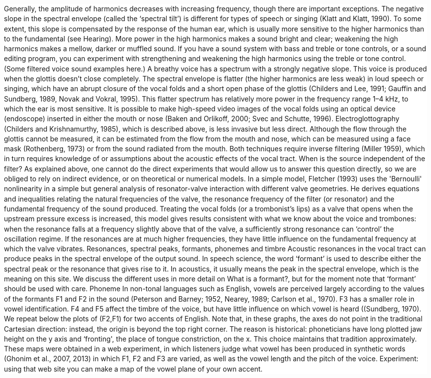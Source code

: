 Generally, the amplitude of harmonics decreases with increasing frequency, though there are important exceptions. The negative slope in the spectral envelope (called the ‘spectral tilt’) is different for types of speech or singing (Klatt and Klatt, 1990). To some extent, this slope is compensated by the response of the human ear, which is usually more sensitive to the higher harmonics than to the fundamental (see Hearing). More power in the high harmonics makes a sound bright and clear; weakening the high harmonics makes a mellow, darker or muffled sound. If you have a sound system with bass and treble or tone controls, or a sound editing program, you can experiment with strengthening and weakening the high harmonics using the treble or tone control. (Some filtered voice sound examples here.) 
A breathy voice has a spectrum with a strongly negative slope. This voice is produced when the glottis doesn’t close completely. The spectral envelope is flatter (the higher harmonics are less weak) in loud speech or singing, which have an abrupt closure of the vocal folds and a short open phase of the glottis (Childers and Lee, 1991; Gauffin and Sundberg, 1989, Novak and Vokral, 1995). This flatter spectrum has relatively more power in the frequency range 1–4 kHz, to which the ear is most sensitive. 
It is possible to make high-speed video images of the vocal folds using an optical device (endoscope) inserted in either the mouth or nose (Baken and Orlikoff, 2000; Svec and Schutte, 1996). Electroglottography (Childers and Krishnamurthy, 1985), which is described above, is less invasive but less direct. Although the flow through the glottis cannot be measured, it can be estimated from the flow from the mouth and nose, which can be measured using a face mask (Rothenberg, 1973) or from the sound radiated from the mouth. Both techniques require inverse filtering (Miller 1959), which in turn requires knowledge of or assumptions about the acoustic effects of the vocal tract. 
When is the source independent of the filter?
As explained above, one cannot do the direct experiments that would allow us to answer this question directly, so we are obliged to rely on indirect evidence, or on theoretical or numerical models. 
In a simple model, Fletcher (1993) uses the 'Bernoulli' nonlinearity in a simple but general analysis of resonator-valve interaction with different valve geometries. He derives equations and inequalities relating the natural frequencies of the valve, the resonance frequency of the filter (or resonator) and the fundamental frequency of the sound produced. Treating the vocal folds (or a trombonist’s lips) as a valve that opens when the upstream pressure excess is increased, this model gives results consistent with what we know about the voice and trombones: when the resonance falls at a frequency slightly above that of the valve, a sufficiently strong resonance can ‘control’ the oscillation regime. If the resonances are at much higher frequencies, they have little influence on the fundamental frequency at which the valve vibrates. 
Resonances, spectral peaks, formants, phonemes and timbre
Acoustic resonances in the vocal tract can produce peaks in the spectral envelope of the output sound. In speech science, the word ‘formant’ is used to describe either the spectral peak or the resonance that gives rise to it. In acoustics, it usually means the peak in the spectral envelope, which is the meaning on this site. We discuss the different uses in more detail on What is a formant?, but for the moment note that ‘formant’ should be used with care. 
Phoneme
In non-tonal languages such as English, vowels are perceived largely according to the values of the formants F1 and F2 in the sound (Peterson and Barney; 1952, Nearey, 1989; Carlson et al., 1970). F3 has a smaller role in vowel identification. F4 and F5 affect the timbre of the voice, but have little influence on which vowel is heard ((Sundberg, 1970). We repeat below the plots of (F2,F1) for two accents of English. Note that, in these graphs, the axes do not point in the traditional Cartesian direction: instead, the origin is beyond the top right corner. The reason is historical: phoneticians have long plotted jaw height on the y axis and ‘fronting', the place of tongue constriction, on the x. This choice maintains that tradition approximately. 
These maps were obtained in a web experiment, in which listeners judge what vowel has been produced in synthetic words (Ghonim et al., 2007, 2013) in which F1, F2 and F3 are varied, as well as the vowel length and the pitch of the voice. Experiment: using that web site you can make a map of the vowel plane of your own accent. 
